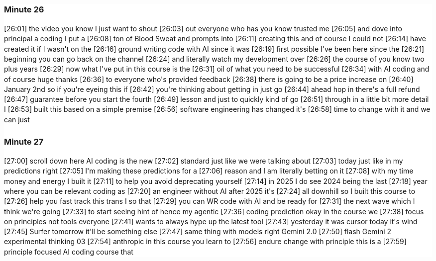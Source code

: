 ### Minute 26

[26:01] the video you know I just want to shout
[26:03] out everyone who has you know trusted me
[26:05] and dove into principal a coding I put a
[26:08] ton of Blood Sweat and prompts into
[26:11] creating this and of course I could not
[26:14] have created it if I wasn't on the
[26:16] ground writing code with AI since it was
[26:19] first possible I've been here since the
[26:21] beginning you can go back on the channel
[26:24] and literally watch my development over
[26:26] the course of you know two plus years
[26:29] now what I've put in this course is the
[26:31] oil of what you need to be successful
[26:34] with AI coding and of course huge thanks
[26:36] to everyone who's provided feedback
[26:38] there is going to be a price increase on
[26:40] January 2nd so if you're eyeing this if
[26:42] you're thinking about getting in just go
[26:44] ahead hop in there's a full refund
[26:47] guarantee before you start the fourth
[26:49] lesson and just to quickly kind of go
[26:51] through in a little bit more detail I
[26:53] built this based on a simple premise
[26:56] software engineering has changed it's
[26:58] time to change with it and we can just

### Minute 27

[27:00] scroll down here AI coding is the new
[27:02] standard just like we were talking about
[27:03] today just like in my predictions right
[27:05] I'm making these predictions for a
[27:06] reason and I am literally betting on it
[27:08] with my time money and energy I built it
[27:11] to help you avoid deprecating yourself
[27:14] in 2025 I do see 2024 being the last
[27:18] year where you can be relevant coding as
[27:20] an engineer without AI after 2025 it's
[27:24] all downhill so I built this course to
[27:26] help you fast track this trans I so that
[27:29] you can WR code with AI and be ready for
[27:31] the next wave which I think we're going
[27:33] to start seeing hint of hence my agentic
[27:36] coding prediction okay in the course we
[27:38] focus on principles not tools everyone
[27:41] wants to always hype up the latest tool
[27:43] yesterday it was cursor today it's wind
[27:45] Surfer tomorrow it'll be something else
[27:47] same thing with models right Gemini 2.0
[27:50] flash Gemini 2 experimental thinking 03
[27:54] anthropic in this course you learn to
[27:56] endure change with principle this is a
[27:59] principle focused AI coding course that
